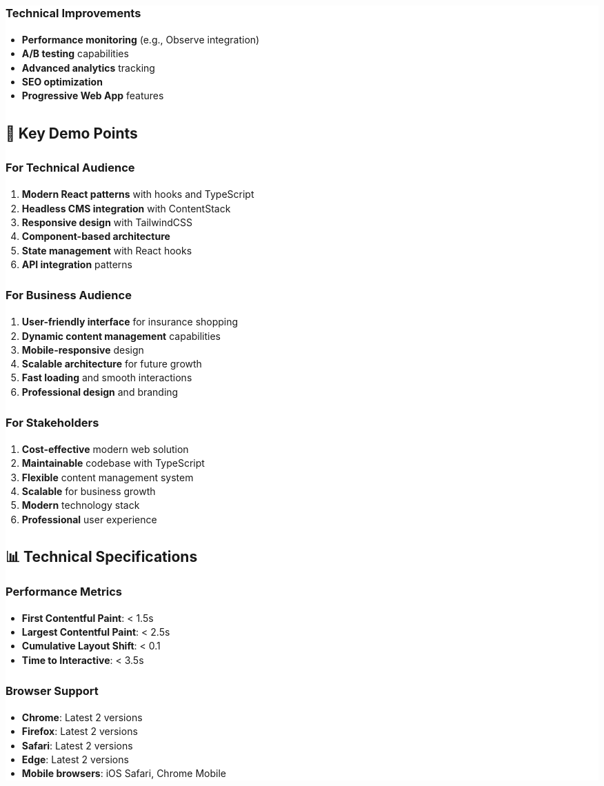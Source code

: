 ### Technical Improvements
- **Performance monitoring** (e.g., Observe integration)
- **A/B testing** capabilities
- **Advanced analytics** tracking
- **SEO optimization** 
- **Progressive Web App** features

## 📝 Key Demo Points

### For Technical Audience
1. **Modern React patterns** with hooks and TypeScript
2. **Headless CMS integration** with ContentStack
3. **Responsive design** with TailwindCSS
4. **Component-based architecture**
5. **State management** with React hooks
6. **API integration** patterns

### For Business Audience
1. **User-friendly interface** for insurance shopping
2. **Dynamic content management** capabilities
3. **Mobile-responsive** design
4. **Scalable architecture** for future growth
5. **Fast loading** and smooth interactions
6. **Professional design** and branding

### For Stakeholders
1. **Cost-effective** modern web solution
2. **Maintainable** codebase with TypeScript
3. **Flexible** content management system
4. **Scalable** for business growth
5. **Modern** technology stack
6. **Professional** user experience

## 📊 Technical Specifications

### Performance Metrics
- **First Contentful Paint**: < 1.5s
- **Largest Contentful Paint**: < 2.5s
- **Cumulative Layout Shift**: < 0.1
- **Time to Interactive**: < 3.5s

### Browser Support
- **Chrome**: Latest 2 versions
- **Firefox**: Latest 2 versions
- **Safari**: Latest 2 versions
- **Edge**: Latest 2 versions
- **Mobile browsers**: iOS Safari, Chrome Mobile
